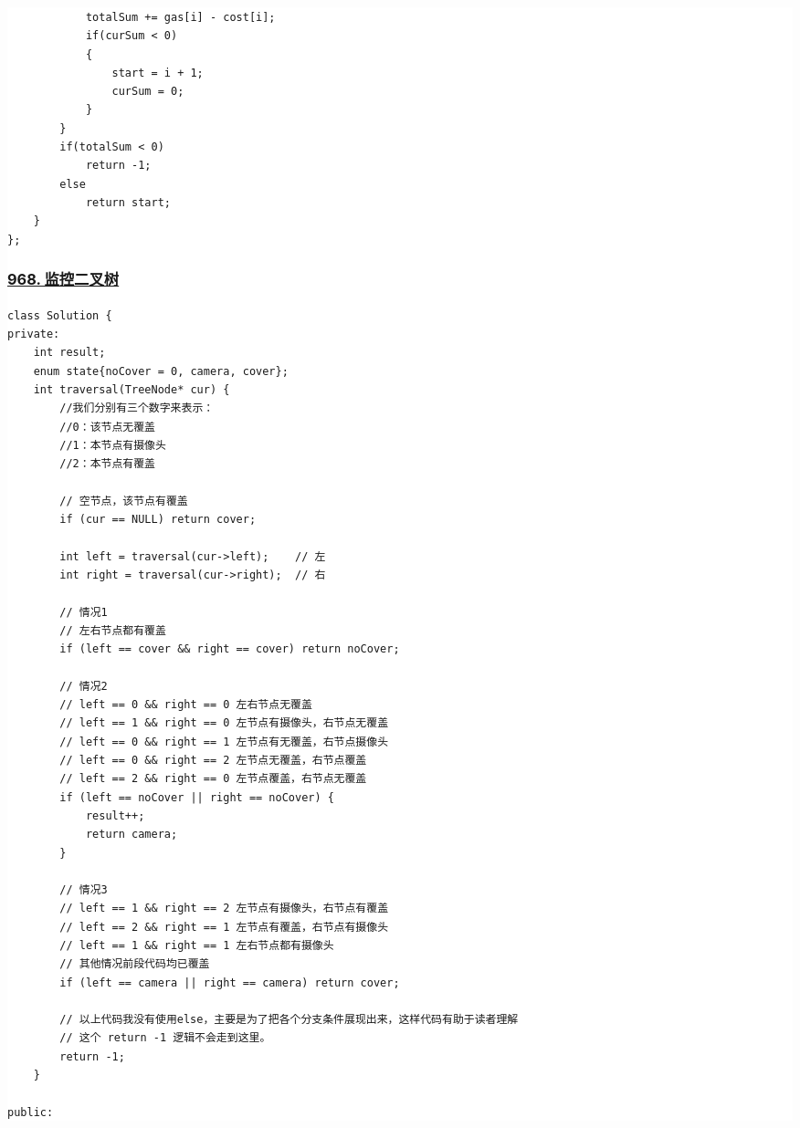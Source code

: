 ```C++{.line-numbers}
            totalSum += gas[i] - cost[i];
            if(curSum < 0)
            {
                start = i + 1;
                curSum = 0;
            }
        }
        if(totalSum < 0)
            return -1;
        else
            return start;
    }
};
```

<a id="968"></a>

### [968. 监控二叉树](#TopicSummary)

```C++{.line-numbers}
class Solution {
private:
    int result;
    enum state{noCover = 0, camera, cover};
    int traversal(TreeNode* cur) {
        //我们分别有三个数字来表示：
        //0：该节点无覆盖
        //1：本节点有摄像头
        //2：本节点有覆盖

        // 空节点，该节点有覆盖
        if (cur == NULL) return cover;

        int left = traversal(cur->left);    // 左
        int right = traversal(cur->right);  // 右

        // 情况1
        // 左右节点都有覆盖
        if (left == cover && right == cover) return noCover;

        // 情况2
        // left == 0 && right == 0 左右节点无覆盖
        // left == 1 && right == 0 左节点有摄像头，右节点无覆盖
        // left == 0 && right == 1 左节点有无覆盖，右节点摄像头
        // left == 0 && right == 2 左节点无覆盖，右节点覆盖
        // left == 2 && right == 0 左节点覆盖，右节点无覆盖
        if (left == noCover || right == noCover) {
            result++;
            return camera;
        }

        // 情况3
        // left == 1 && right == 2 左节点有摄像头，右节点有覆盖
        // left == 2 && right == 1 左节点有覆盖，右节点有摄像头
        // left == 1 && right == 1 左右节点都有摄像头
        // 其他情况前段代码均已覆盖
        if (left == camera || right == camera) return cover;

        // 以上代码我没有使用else，主要是为了把各个分支条件展现出来，这样代码有助于读者理解
        // 这个 return -1 逻辑不会走到这里。
        return -1;
    }

public:
```